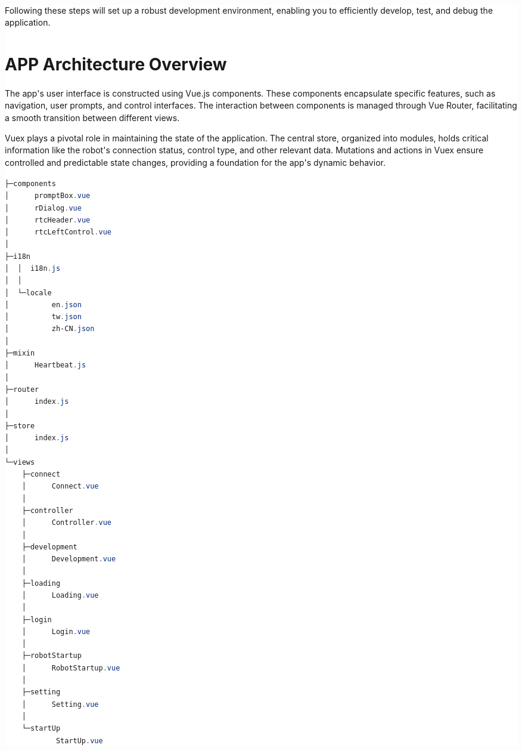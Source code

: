 Following these steps will set up a robust development environment, enabling you to efficiently develop, test, and debug the application.

# APP Architecture Overview

The app's user interface is constructed using Vue.js components. These components encapsulate specific features, such as navigation, user prompts, and control interfaces. The interaction between components is managed through Vue Router, facilitating a smooth transition between different views.

Vuex plays a pivotal role in maintaining the state of the application. The central store, organized into modules, holds critical information like the robot's connection status, control type, and other relevant data. Mutations and actions in Vuex ensure controlled and predictable state changes, providing a foundation for the app's dynamic behavior.

```powershell
├─components
│      promptBox.vue
│      rDialog.vue
│      rtcHeader.vue
│      rtcLeftControl.vue
│
├─i18n
│  │  i18n.js
│  │
│  └─locale
│          en.json
│          tw.json
│          zh-CN.json
│
├─mixin
│      Heartbeat.js
│
├─router
│      index.js
│
├─store
│      index.js
│
└─views
    ├─connect
    │      Connect.vue
    │
    ├─controller
    │      Controller.vue
    │
    ├─development
    │      Development.vue
    │
    ├─loading
    │      Loading.vue
    │
    ├─login
    │      Login.vue
    │
    ├─robotStartup
    │      RobotStartup.vue
    │
    ├─setting
    │      Setting.vue
    │
    └─startUp
            StartUp.vue
```
